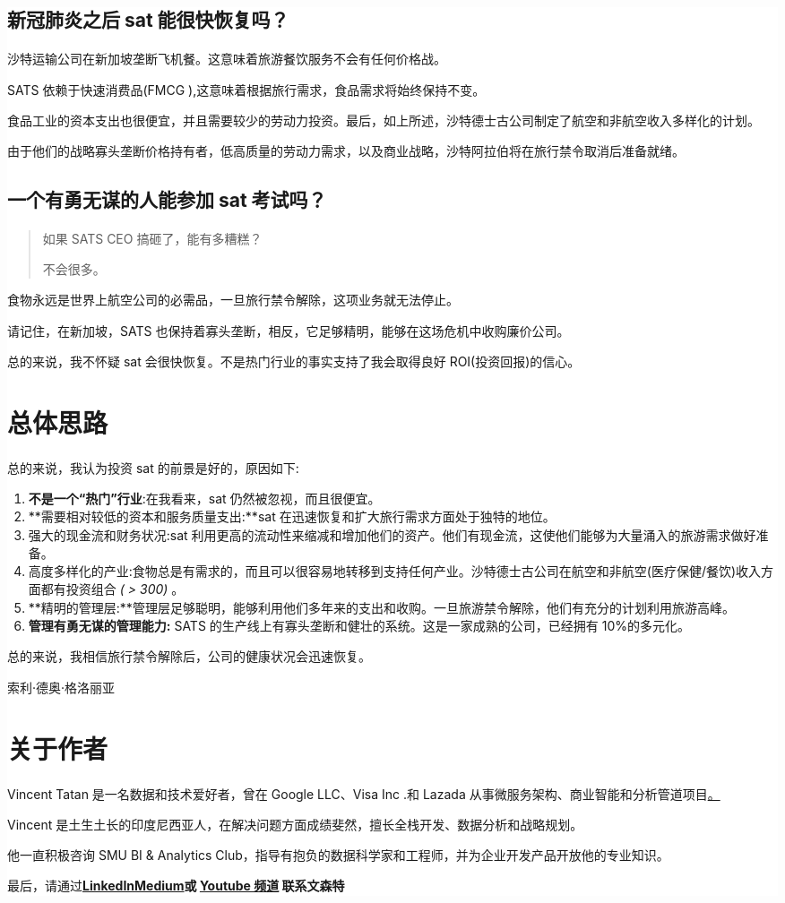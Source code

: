 ## 新冠肺炎之后 sat 能很快恢复吗？

沙特运输公司在新加坡垄断飞机餐。这意味着旅游餐饮服务不会有任何价格战。

SATS 依赖于快速消费品(FMCG ),这意味着根据旅行需求，食品需求将始终保持不变。

食品工业的资本支出也很便宜，并且需要较少的劳动力投资。最后，如上所述，沙特德士古公司制定了航空和非航空收入多样化的计划。

由于他们的战略寡头垄断价格持有者，低高质量的劳动力需求，以及商业战略，沙特阿拉伯将在旅行禁令取消后准备就绪。

## 一个有勇无谋的人能参加 sat 考试吗？

> 如果 SATS CEO 搞砸了，能有多糟糕？
> 
> 不会很多。

食物永远是世界上航空公司的必需品，一旦旅行禁令解除，这项业务就无法停止。

请记住，在新加坡，SATS 也保持着寡头垄断，相反，它足够精明，能够在这场危机中收购廉价公司。

总的来说，我不怀疑 sat 会很快恢复。不是热门行业的事实支持了我会取得良好 ROI(投资回报)的信心。

# 总体思路

总的来说，我认为投资 sat 的前景是好的，原因如下:

1.  **不是一个“热门”行业**:在我看来，sat 仍然被忽视，而且很便宜。
2.  **需要相对较低的资本和服务质量支出:**sat 在迅速恢复和扩大旅行需求方面处于独特的地位。
3.  强大的现金流和财务状况:sat 利用更高的流动性来缩减和增加他们的资产。他们有现金流，这使他们能够为大量涌入的旅游需求做好准备。
4.  高度多样化的产业:食物总是有需求的，而且可以很容易地转移到支持任何产业。沙特德士古公司在航空和非航空(医疗保健/餐饮)收入方面都有投资组合 *( > 300)* 。
5.  **精明的管理层:**管理层足够聪明，能够利用他们多年来的支出和收购。一旦旅游禁令解除，他们有充分的计划利用旅游高峰。
6.  **管理有勇无谋的管理能力:** SATS 的生产线上有寡头垄断和健壮的系统。这是一家成熟的公司，已经拥有 10%的多元化。

总的来说，我相信旅行禁令解除后，公司的健康状况会迅速恢复。

索利·德奥·格洛丽亚

# 关于作者

Vincent Tatan 是一名数据和技术爱好者，曾在 Google LLC、Visa Inc .和 Lazada 从事微服务架构、商业智能和分析管道项目[。](https://bit.ly/2I8jkWV.?source=post_page---------------------------)

Vincent 是土生土长的印度尼西亚人，在解决问题方面成绩斐然，擅长全栈开发、数据分析和战略规划。

他一直积极咨询 SMU BI & Analytics Club，指导有抱负的数据科学家和工程师，并为企业开发产品开放他的专业知识。

最后，请通过[**LinkedIn**](http://www.linkedin.com/in/vincenttatan/?source=post_page---------------------------)**[**Medium**](https://medium.com/@vincentkernn?source=post_page---------------------------)**或** [**Youtube 频道**](https://www.youtube.com/user/vincelance1/videos?source=post_page---------------------------) 联系文森特**